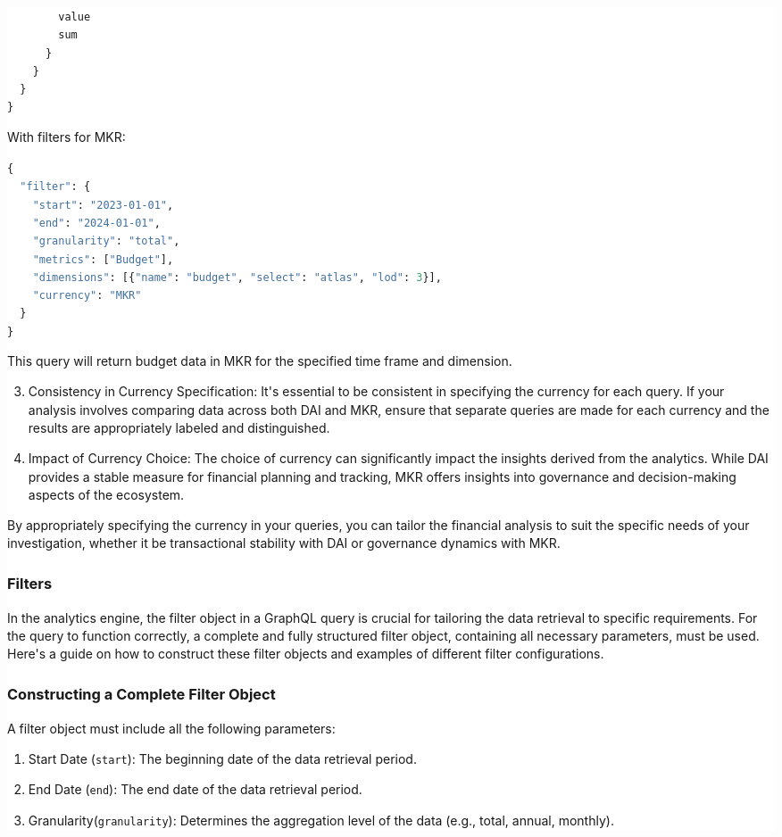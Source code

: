 ```graphql
        value
        sum
      }
    }
  }
}

```

With filters for MKR:

```graphql
{
  "filter": {
    "start": "2023-01-01",
    "end": "2024-01-01",
    "granularity": "total",
    "metrics": ["Budget"],
    "dimensions": [{"name": "budget", "select": "atlas", "lod": 3}],
    "currency": "MKR"
  }
}
```
This query will return budget data in MKR for the specified time frame and dimension.

3. Consistency in Currency Specification: It's essential to be consistent in specifying the currency for each query. If your analysis involves comparing data across both DAI and MKR, ensure that separate queries are made for each currency and the results are appropriately labeled and distinguished.

4. Impact of Currency Choice: The choice of currency can significantly impact the insights derived from the analytics. While DAI provides a stable measure for financial planning and tracking, MKR offers insights into governance and decision-making aspects of the ecosystem.

By appropriately specifying the currency in your queries, you can tailor the financial analysis to suit the specific needs of your investigation, whether it be transactional stability with DAI or governance dynamics with MKR.

### Filters

In the analytics engine, the filter object in a GraphQL query is crucial for tailoring the data retrieval to specific requirements. For the query to function correctly, a complete and fully structured filter object, containing all necessary parameters, must be used. Here's a guide on how to construct these filter objects and examples of different filter configurations.

### Constructing a Complete Filter Object

A filter object must include all the following parameters:


1. Start Date (`start`): The beginning date of the data retrieval period.

2. End Date (`end`): The end date of the data retrieval period.

3. Granularity(`granularity`): Determines the aggregation level of the data (e.g., total, annual, monthly).
